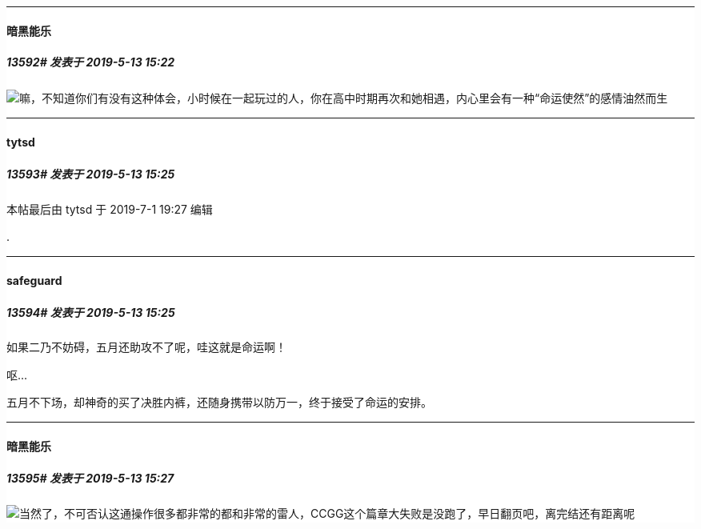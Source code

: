 



*****

####  暗黑能乐  
##### 13592#       发表于 2019-5-13 15:22



<img src="https://static.saraba1st.com/image/smiley/face2017/064.png" referrerpolicy="no-referrer">嘛，不知道你们有没有这种体会，小时候在一起玩过的人，你在高中时期再次和她相遇，内心里会有一种“命运使然”的感情油然而生







*****

####  tytsd  
##### 13593#       发表于 2019-5-13 15:25



 本帖最后由 tytsd 于 2019-7-1 19:27 编辑 

.







*****

####  safeguard  
##### 13594#       发表于 2019-5-13 15:25




如果二乃不妨碍，五月还助攻不了呢，哇这就是命运啊！

呕...

五月不下场，却神奇的买了决胜内裤，还随身携带以防万一，终于接受了命运的安排。







*****

####  暗黑能乐  
##### 13595#       发表于 2019-5-13 15:27



<img src="https://static.saraba1st.com/image/smiley/face2017/067.png" referrerpolicy="no-referrer">当然了，不可否认这通操作很多都非常的都和非常的雷人，CCGG这个篇章大失败是没跑了，早日翻页吧，离完结还有距离呢



